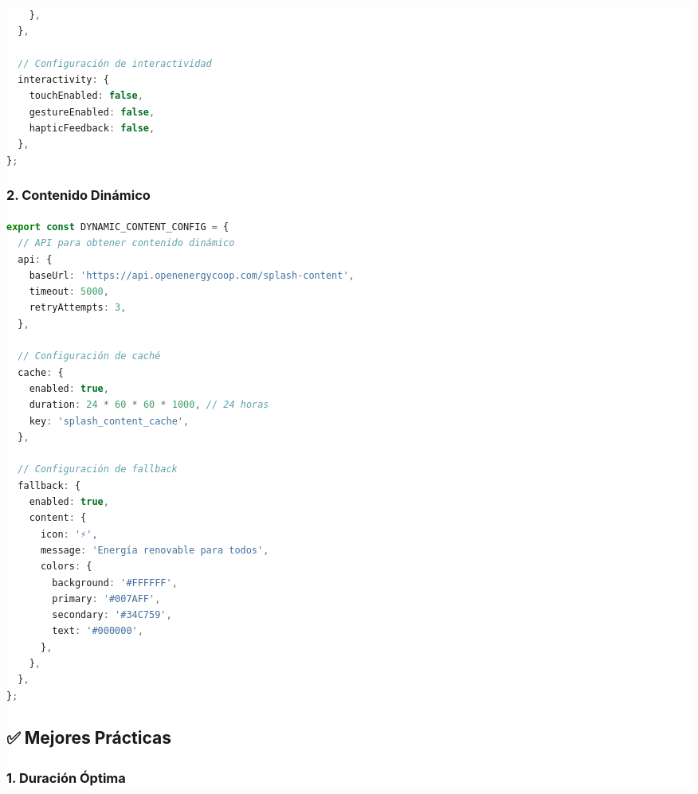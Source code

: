 ```typescript
    },
  },
  
  // Configuración de interactividad
  interactivity: {
    touchEnabled: false,
    gestureEnabled: false,
    hapticFeedback: false,
  },
};
```

### 2. **Contenido Dinámico**

```typescript
export const DYNAMIC_CONTENT_CONFIG = {
  // API para obtener contenido dinámico
  api: {
    baseUrl: 'https://api.openenergycoop.com/splash-content',
    timeout: 5000,
    retryAttempts: 3,
  },
  
  // Configuración de caché
  cache: {
    enabled: true,
    duration: 24 * 60 * 60 * 1000, // 24 horas
    key: 'splash_content_cache',
  },
  
  // Configuración de fallback
  fallback: {
    enabled: true,
    content: {
      icon: '⚡',
      message: 'Energía renovable para todos',
      colors: {
        background: '#FFFFFF',
        primary: '#007AFF',
        secondary: '#34C759',
        text: '#000000',
      },
    },
  },
};
```

## ✅ Mejores Prácticas

### 1. **Duración Óptima**
